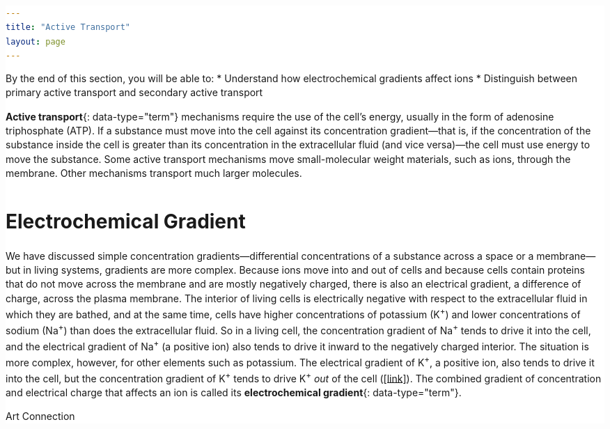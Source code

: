```yaml
---
title: "Active Transport"
layout: page
---
```



<div data-type="abstract" markdown="1">
By the end of this section, you will be able to:
* Understand how electrochemical gradients affect ions
* Distinguish between primary active transport and secondary active transport

</div>

**Active transport**{: data-type="term"} mechanisms require the use of the cell’s energy, usually in the form of adenosine triphosphate (ATP). If a substance must move into the cell against its concentration gradient—that is, if the concentration of the substance inside the cell is greater than its concentration in the extracellular fluid (and vice versa)—the cell must use energy to move the substance. Some active transport mechanisms move small-molecular weight materials, such as ions, through the membrane. Other mechanisms transport much larger molecules.

# Electrochemical Gradient

We have discussed simple concentration gradients—differential concentrations of a substance across a space or a membrane—but in living systems, gradients are more complex. Because ions move into and out of cells and because cells contain proteins that do not move across the membrane and are mostly negatively charged, there is also an electrical gradient, a difference of charge, across the plasma membrane. The interior of living cells is electrically negative with respect to the extracellular fluid in which they are bathed, and at the same time, cells have higher concentrations of potassium (K<sup>+</sup>) and lower concentrations of sodium (Na<sup>+</sup>) than does the extracellular fluid. So in a living cell, the concentration gradient of Na<sup>+</sup> tends to drive it into the cell, and the electrical gradient of Na<sup>+</sup> (a positive ion) also tends to drive it inward to the negatively charged interior. The situation is more complex, however, for other elements such as potassium. The electrical gradient of K<sup>+</sup>, a positive ion, also tends to drive it into the cell, but the concentration gradient of K<sup>+</sup> tends to drive K<sup>+</sup> *out* of the cell ([\[link\]](#fig-ch05_03_01)). The combined gradient of concentration and electrical charge that affects an ion is called its **electrochemical gradient**{: data-type="term"}.

<div data-type="note" class="note" data-has-label="true" data-label="" data-element-type="art-connection" markdown="1">
<div data-type="title" class="title">
Art Connection
</div>